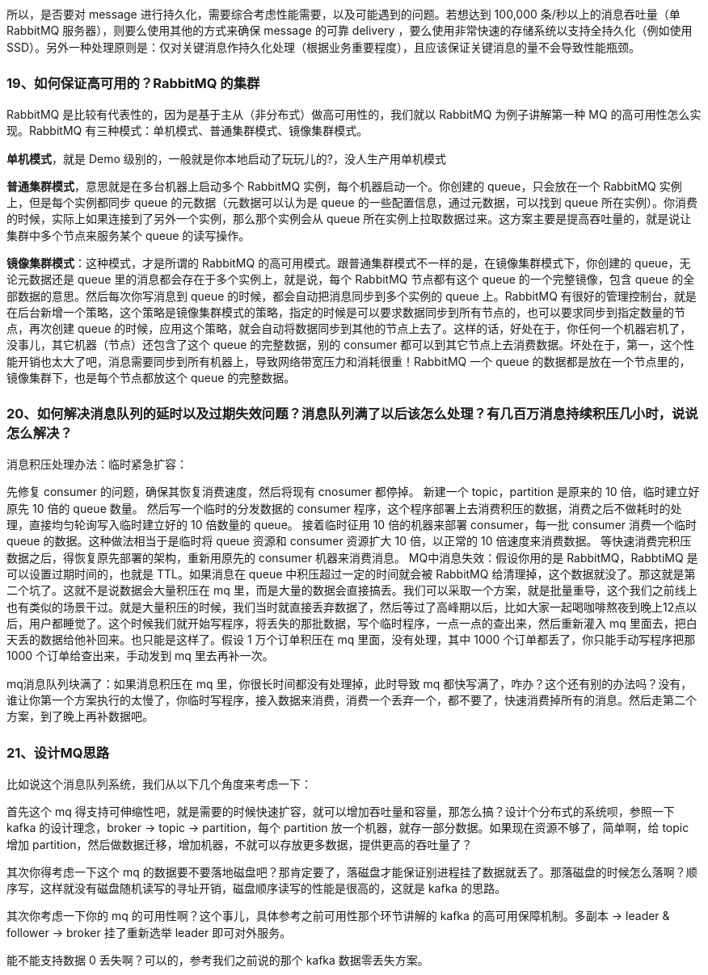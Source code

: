 所以，是否要对 message 进行持久化，需要综合考虑性能需要，以及可能遇到的问题。若想达到 100,000 条/秒以上的消息吞吐量（单 RabbitMQ 服务器），则要么使用其他的方式来确保 message 的可靠 delivery ，要么使用非常快速的存储系统以支持全持久化（例如使用 SSD）。另外一种处理原则是：仅对关键消息作持久化处理（根据业务重要程度），且应该保证关键消息的量不会导致性能瓶颈。


### 19、如何保证高可用的？RabbitMQ 的集群

RabbitMQ 是比较有代表性的，因为是基于主从（非分布式）做高可用性的，我们就以 RabbitMQ 为例子讲解第一种 MQ 的高可用性怎么实现。RabbitMQ 有三种模式：单机模式、普通集群模式、镜像集群模式。

**单机模式**，就是 Demo 级别的，一般就是你本地启动了玩玩儿的?，没人生产用单机模式

**普通集群模式**，意思就是在多台机器上启动多个 RabbitMQ 实例，每个机器启动一个。你创建的 queue，只会放在一个 RabbitMQ 实例上，但是每个实例都同步 queue 的元数据（元数据可以认为是 queue 的一些配置信息，通过元数据，可以找到 queue 所在实例）。你消费的时候，实际上如果连接到了另外一个实例，那么那个实例会从 queue 所在实例上拉取数据过来。这方案主要是提高吞吐量的，就是说让集群中多个节点来服务某个 queue 的读写操作。

**镜像集群模式**：这种模式，才是所谓的 RabbitMQ 的高可用模式。跟普通集群模式不一样的是，在镜像集群模式下，你创建的 queue，无论元数据还是 queue 里的消息都会存在于多个实例上，就是说，每个 RabbitMQ 节点都有这个 queue 的一个完整镜像，包含 queue 的全部数据的意思。然后每次你写消息到 queue 的时候，都会自动把消息同步到多个实例的 queue 上。RabbitMQ 有很好的管理控制台，就是在后台新增一个策略，这个策略是镜像集群模式的策略，指定的时候是可以要求数据同步到所有节点的，也可以要求同步到指定数量的节点，再次创建 queue 的时候，应用这个策略，就会自动将数据同步到其他的节点上去了。这样的话，好处在于，你任何一个机器宕机了，没事儿，其它机器（节点）还包含了这个 queue 的完整数据，别的 consumer 都可以到其它节点上去消费数据。坏处在于，第一，这个性能开销也太大了吧，消息需要同步到所有机器上，导致网络带宽压力和消耗很重！RabbitMQ 一个 queue 的数据都是放在一个节点里的，镜像集群下，也是每个节点都放这个 queue 的完整数据。

### 20、如何解决消息队列的延时以及过期失效问题？消息队列满了以后该怎么处理？有几百万消息持续积压几小时，说说怎么解决？

消息积压处理办法：临时紧急扩容：

先修复 consumer 的问题，确保其恢复消费速度，然后将现有 cnosumer 都停掉。
新建一个 topic，partition 是原来的 10 倍，临时建立好原先 10 倍的 queue 数量。
然后写一个临时的分发数据的 consumer 程序，这个程序部署上去消费积压的数据，消费之后不做耗时的处理，直接均匀轮询写入临时建立好的 10 倍数量的 queue。
接着临时征用 10 倍的机器来部署 consumer，每一批 consumer 消费一个临时 queue 的数据。这种做法相当于是临时将 queue 资源和 consumer 资源扩大 10 倍，以正常的 10 倍速度来消费数据。
等快速消费完积压数据之后，得恢复原先部署的架构，重新用原先的 consumer 机器来消费消息。
MQ中消息失效：假设你用的是 RabbitMQ，RabbtiMQ 是可以设置过期时间的，也就是 TTL。如果消息在 queue 中积压超过一定的时间就会被 RabbitMQ 给清理掉，这个数据就没了。那这就是第二个坑了。这就不是说数据会大量积压在 mq 里，而是大量的数据会直接搞丢。我们可以采取一个方案，就是批量重导，这个我们之前线上也有类似的场景干过。就是大量积压的时候，我们当时就直接丢弃数据了，然后等过了高峰期以后，比如大家一起喝咖啡熬夜到晚上12点以后，用户都睡觉了。这个时候我们就开始写程序，将丢失的那批数据，写个临时程序，一点一点的查出来，然后重新灌入 mq 里面去，把白天丢的数据给他补回来。也只能是这样了。假设 1 万个订单积压在 mq 里面，没有处理，其中 1000 个订单都丢了，你只能手动写程序把那 1000 个订单给查出来，手动发到 mq 里去再补一次。

mq消息队列块满了：如果消息积压在 mq 里，你很长时间都没有处理掉，此时导致 mq 都快写满了，咋办？这个还有别的办法吗？没有，谁让你第一个方案执行的太慢了，你临时写程序，接入数据来消费，消费一个丢弃一个，都不要了，快速消费掉所有的消息。然后走第二个方案，到了晚上再补数据吧。

### 21、设计MQ思路

比如说这个消息队列系统，我们从以下几个角度来考虑一下：

首先这个 mq 得支持可伸缩性吧，就是需要的时候快速扩容，就可以增加吞吐量和容量，那怎么搞？设计个分布式的系统呗，参照一下 kafka 的设计理念，broker -> topic -> partition，每个 partition 放一个机器，就存一部分数据。如果现在资源不够了，简单啊，给 topic 增加 partition，然后做数据迁移，增加机器，不就可以存放更多数据，提供更高的吞吐量了？

其次你得考虑一下这个 mq 的数据要不要落地磁盘吧？那肯定要了，落磁盘才能保证别进程挂了数据就丢了。那落磁盘的时候怎么落啊？顺序写，这样就没有磁盘随机读写的寻址开销，磁盘顺序读写的性能是很高的，这就是 kafka 的思路。

其次你考虑一下你的 mq 的可用性啊？这个事儿，具体参考之前可用性那个环节讲解的 kafka 的高可用保障机制。多副本 -> leader & follower -> broker 挂了重新选举 leader 即可对外服务。

能不能支持数据 0 丢失啊？可以的，参考我们之前说的那个 kafka 数据零丢失方案。

